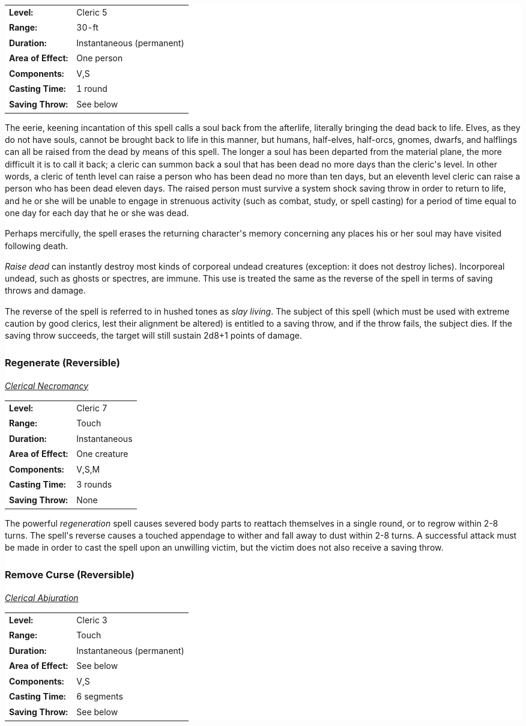 <table><tbody><tr><td><strong>Level:</strong></td><td>Cleric 5</td></tr><tr><td><strong>Range:</strong></td><td>30-ft</td></tr><tr><td><strong>Duration:</strong></td><td>Instantaneous (permanent)</td></tr><tr><td><strong>Area of Effect:</strong></td><td>One person</td></tr><tr><td><strong>Components:</strong></td><td>V,S</td></tr><tr><td><strong>Casting Time:</strong></td><td>1 round</td></tr><tr><td><strong>Saving Throw:</strong></td><td>See below</td></tr></tbody></table>

The eerie, keening incantation of this spell calls a soul back from the afterlife, literally bringing the dead back to life. Elves, as they do not have souls, cannot be brought back to life in this manner, but humans, half-elves, half-orcs, gnomes, dwarfs, and halflings can all be raised from the dead by means of this spell. The longer a soul has been departed from the material plane, the more difficult it is to call it back; a cleric can summon back a soul that has been dead no more days than the cleric's level. In other words, a cleric of tenth level can raise a person who has been dead no more than ten days, but an eleventh level cleric can raise a person who has been dead eleven days. The raised person must survive a system shock saving throw in order to return to life, and he or she will be unable to engage in strenuous activity (such as combat, study, or spell casting) for a period of time equal to one day for each day that he or she was dead.

Perhaps mercifully, the spell erases the returning character's memory concerning any places his or her soul may have visited following death.

_Raise dead_ can instantly destroy most kinds of corporeal undead creatures (exception: it does not destroy liches). Incorporeal undead, such as ghosts or spectres, are immune. This use is treated the same as the reverse of the spell in terms of saving throws and damage.

The reverse of the spell is referred to in hushed tones as _slay living_. The subject of this spell (which must be used with extreme caution by good clerics, lest their alignment be altered) is entitled to a saving throw, and if the throw fails, the subject dies. If the saving throw succeeds, the target will still sustain 2d8+1 points of damage.

### Regenerate (Reversible)

_[Clerical Necromancy](https://osricwiki.presgas.name/doku.php?id=osric:chapter2#cleric_spells_by_level "osric:chapter2")_

<table><tbody><tr><td><strong>Level:</strong></td><td>Cleric 7</td></tr><tr><td><strong>Range:</strong></td><td>Touch</td></tr><tr><td><strong>Duration:</strong></td><td>Instantaneous</td></tr><tr><td><strong>Area of Effect:</strong></td><td>One creature</td></tr><tr><td><strong>Components:</strong></td><td>V,S,M</td></tr><tr><td><strong>Casting Time:</strong></td><td>3 rounds</td></tr><tr><td><strong>Saving Throw:</strong></td><td>None</td></tr></tbody></table>

The powerful _regeneration_ spell causes severed body parts to reattach themselves in a single round, or to regrow within 2-8 turns. The spell's reverse causes a touched appendage to wither and fall away to dust within 2-8 turns. A successful attack must be made in order to cast the spell upon an unwilling victim, but the victim does not also receive a saving throw.

### Remove Curse (Reversible)

_[Clerical Abjuration](https://osricwiki.presgas.name/doku.php?id=osric:chapter2#cleric_spells_by_level "osric:chapter2")_

<table><tbody><tr><td><strong>Level:</strong></td><td>Cleric 3</td></tr><tr><td><strong>Range:</strong></td><td>Touch</td></tr><tr><td><strong>Duration:</strong></td><td>Instantaneous (permanent)</td></tr><tr><td><strong>Area of Effect:</strong></td><td>See below</td></tr><tr><td><strong>Components:</strong></td><td>V,S</td></tr><tr><td><strong>Casting Time:</strong></td><td>6 segments</td></tr><tr><td><strong>Saving Throw:</strong></td><td>See below</td></tr></tbody></table>
